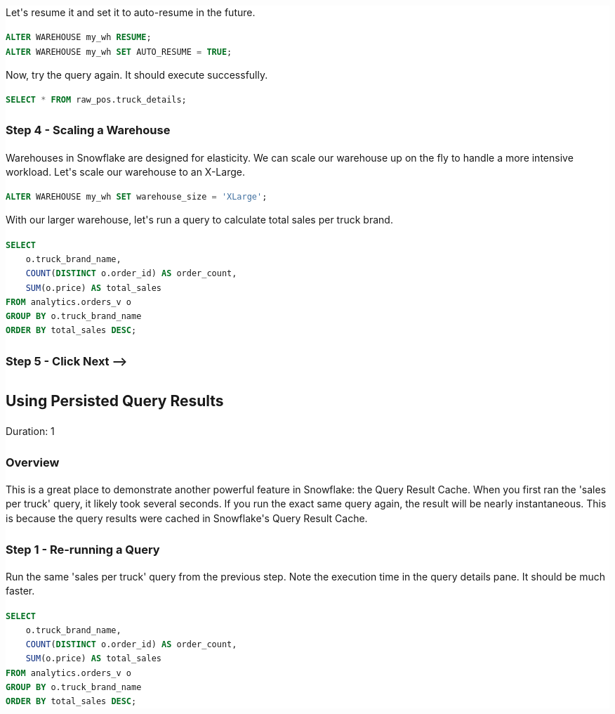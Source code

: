 Let's resume it and set it to auto-resume in the future.
```sql
ALTER WAREHOUSE my_wh RESUME;
ALTER WAREHOUSE my_wh SET AUTO_RESUME = TRUE;
```

Now, try the query again. It should execute successfully.

```sql
SELECT * FROM raw_pos.truck_details;
```

### Step 4 - Scaling a Warehouse

Warehouses in Snowflake are designed for elasticity. We can scale our warehouse up on the fly to handle a more intensive workload. Let's scale our warehouse to an X-Large.

```sql
ALTER WAREHOUSE my_wh SET warehouse_size = 'XLarge';
```

With our larger warehouse, let's run a query to calculate total sales per truck brand.

```sql
SELECT
    o.truck_brand_name,
    COUNT(DISTINCT o.order_id) AS order_count,
    SUM(o.price) AS total_sales
FROM analytics.orders_v o
GROUP BY o.truck_brand_name
ORDER BY total_sales DESC;
```



### Step 5 - Click Next --\>

## Using Persisted Query Results

Duration: 1

### Overview

This is a great place to demonstrate another powerful feature in Snowflake: the Query Result Cache. When you first ran the 'sales per truck' query, it likely took several seconds. If you run the exact same query again, the result will be nearly instantaneous. This is because the query results were cached in Snowflake's Query Result Cache.

### Step 1 - Re-running a Query

Run the same 'sales per truck' query from the previous step. Note the execution time in the query details pane. It should be much faster.

```sql
SELECT
    o.truck_brand_name,
    COUNT(DISTINCT o.order_id) AS order_count,
    SUM(o.price) AS total_sales
FROM analytics.orders_v o
GROUP BY o.truck_brand_name
ORDER BY total_sales DESC;
```